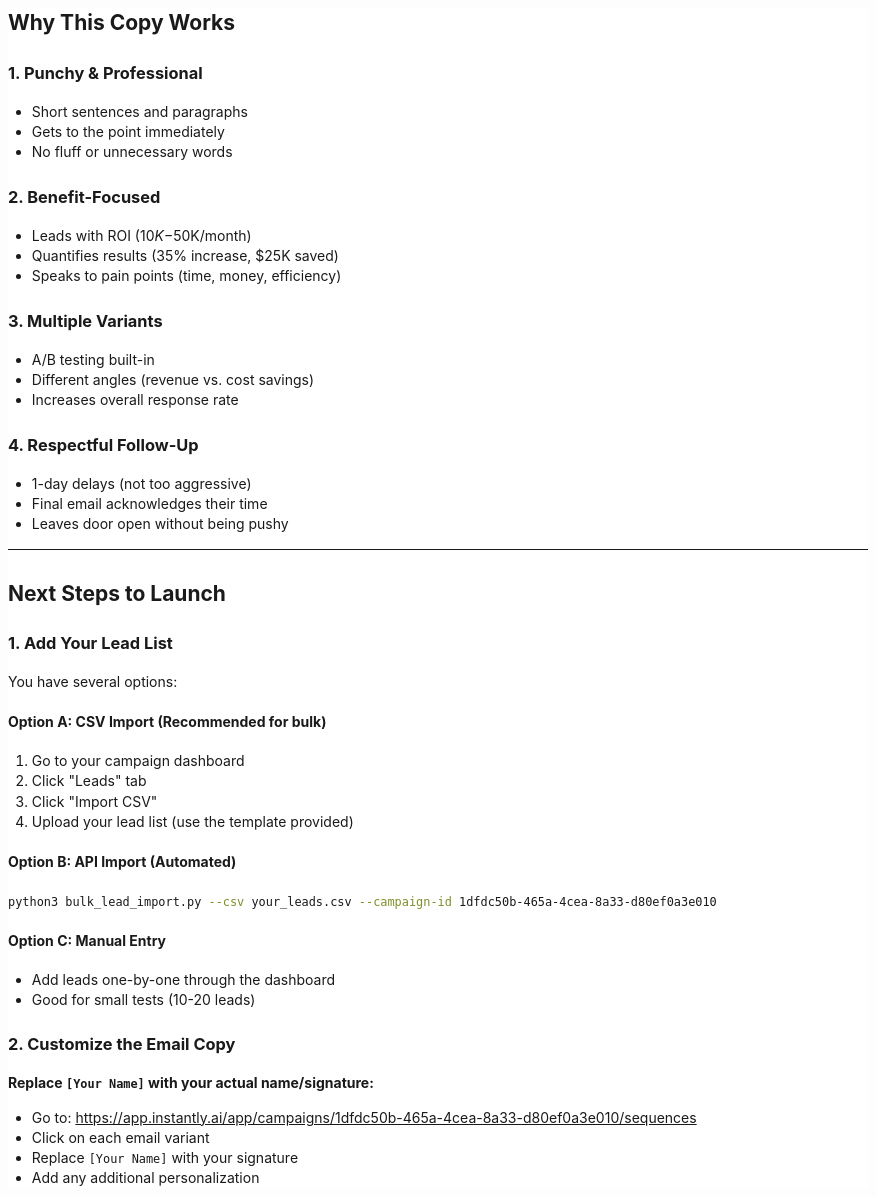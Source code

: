 
## Why This Copy Works

### 1. **Punchy & Professional**
- Short sentences and paragraphs
- Gets to the point immediately
- No fluff or unnecessary words

### 2. **Benefit-Focused**
- Leads with ROI ($10K-$50K/month)
- Quantifies results (35% increase, $25K saved)
- Speaks to pain points (time, money, efficiency)

### 3. **Multiple Variants**
- A/B testing built-in
- Different angles (revenue vs. cost savings)
- Increases overall response rate

### 4. **Respectful Follow-Up**
- 1-day delays (not too aggressive)
- Final email acknowledges their time
- Leaves door open without being pushy

---

## Next Steps to Launch

### 1. Add Your Lead List

You have several options:

#### Option A: CSV Import (Recommended for bulk)
1. Go to your campaign dashboard
2. Click "Leads" tab
3. Click "Import CSV"
4. Upload your lead list (use the template provided)

#### Option B: API Import (Automated)
```bash
python3 bulk_lead_import.py --csv your_leads.csv --campaign-id 1dfdc50b-465a-4cea-8a33-d80ef0a3e010
```

#### Option C: Manual Entry
- Add leads one-by-one through the dashboard
- Good for small tests (10-20 leads)

### 2. Customize the Email Copy

**Replace `[Your Name]` with your actual name/signature:**
- Go to: https://app.instantly.ai/app/campaigns/1dfdc50b-465a-4cea-8a33-d80ef0a3e010/sequences
- Click on each email variant
- Replace `[Your Name]` with your signature
- Add any additional personalization
